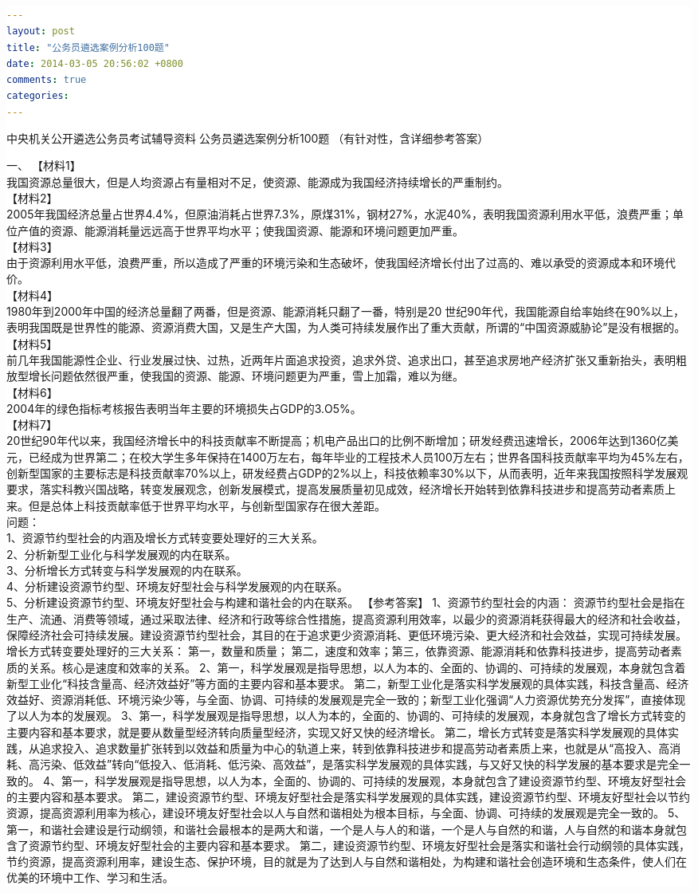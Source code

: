 ```yaml
---
layout: post
title: "公务员遴选案例分析100题"
date: 2014-03-05 20:56:02 +0800
comments: true
categories: 
---
```

中央机关公开遴选公务员考试辅导资料
    公务员遴选案例分析100题
  （有针对性，含详细参考答案）



一、
【材料1】   
我国资源总量很大，但是人均资源占有量相对不足，使资源、能源成为我国经济持续增长的严重制约。  
【材料2】  
2005年我国经济总量占世界4.4%，但原油消耗占世界7.3%，原煤31%，钢材27%，水泥40%，表明我国资源利用水平低，浪费严重；单位产值的资源、能源消耗量远远高于世界平均水平；使我国资源、能源和环境问题更加严重。  
【材料3】  
由于资源利用水平低，浪费严重，所以造成了严重的环境污染和生态破坏，使我国经济增长付出了过高的、难以承受的资源成本和环境代价。  
【材料4】  
1980年到2000年中国的经济总量翻了两番，但是资源、能源消耗只翻了一番，特别是20 世纪90年代，我国能源自给率始终在90%以上，表明我国既是世界性的能源、资源消费大国，又是生产大国，为人类可持续发展作出了重大贡献，所谓的“中国资源威胁论”是没有根据的。  
【材料5】  
前几年我国能源性企业、行业发展过快、过热，近两年片面追求投资，追求外贷、追求出口，甚至追求房地产经济扩张又重新抬头，表明粗放型增长问题依然很严重，使我国的资源、能源、环境问题更为严重，雪上加霜，难以为继。  
【材料6】  
2004年的绿色指标考核报告表明当年主要的环境损失占GDP的3.O5%。  
【材料7】  
20世纪90年代以来，我国经济增长中的科技贡献率不断提高；机电产品出口的比例不断增加；研发经费迅速增长，2006年达到1360亿美元，已经成为世界第二；在校大学生多年保持在1400万左右，每年毕业的工程技术人员100万左右；世界各国科技贡献率平均为45%左右，创新型国家的主要标志是科技贡献率70%以上，研发经费占GDP的2%以上，科技依赖率30%以下，从而表明，近年来我国按照科学发展观要求，落实科教兴国战略，转变发展观念，创新发展模式，提高发展质量初见成效，经济增长开始转到依靠科技进步和提高劳动者素质上来。但是总体上科技贡献率低于世界平均水平，与创新型国家存在很大差距。  
问题：  
1、资源节约型社会的内涵及增长方式转变要处理好的三大关系。  
2、分析新型工业化与科学发展观的内在联系。  
3、分析增长方式转变与科学发展观的内在联系。  
4、分析建设资源节约型、环境友好型社会与科学发展观的内在联系。  
5、分析建设资源节约型、环境友好型社会与构建和谐社会的内在联系。 
【参考答案】 
1、资源节约型社会的内涵： 
资源节约型社会是指在生产、流通、消费等领域，通过采取法律、经济和行政等综合性措施，提高资源利用效率，以最少的资源消耗获得最大的经济和社会收益，保障经济社会可持续发展。建设资源节约型社会，其目的在于追求更少资源消耗、更低环境污染、更大经济和社会效益，实现可持续发展。 
增长方式转变要处理好的三大关系： 
第一，数量和质量； 第二，速度和效率；第三，依靠资源、能源消耗和依靠科技进步，提高劳动者素质的关系。核心是速度和效率的关系。 
2、第一，科学发展观是指导思想，以人为本的、全面的、协调的、可持续的发展观，本身就包含着新型工业化“科技含量高、经济效益好”等方面的主要内容和基本要求。 
第二，新型工业化是落实科学发展观的具体实践，科技含量高、经济效益好、资源消耗低、环境污染少等，与全面、协调、可持续的发展观是完全一致的；新型工业化强调“人力资源优势充分发挥”，直接体现了以人为本的发展观。 
3、第一，科学发展观是指导思想，以人为本的，全面的、协调的、可持续的发展观，本身就包含了增长方式转变的主要内容和基本要求，就是要从数量型经济转向质量型经济，实现又好又快的经济增长。 
第二，增长方式转变是落实科学发展观的具体实践，从追求投入、追求数量扩张转到以效益和质量为中心的轨道上来，转到依靠科技进步和提高劳动者素质上来，也就是从“高投入、高消耗、高污染、低效益”转向“低投入、低消耗、低污染、高效益”，是落实科学发展观的具体实践，与又好又快的科学发展的基本要求是完全一致的。 
4、第一，科学发展观是指导思想，以人为本，全面的、协调的、可持续的发展观，本身就包含了建设资源节约型、环境友好型社会的主要内容和基本要求。 
第二，建设资源节约型、环境友好型社会是落实科学发展观的具体实践，建设资源节约型、环境友好型社会以节约资源，提高资源利用率为核心，建设环境友好型社会以人与自然和谐相处为根本目标，与全面、协调、可持续的发展观是完全一致的。 
5、第一，和谐社会建设是行动纲领，和谐社会最根本的是两大和谐，一个是人与人的和谐，一个是人与自然的和谐，人与自然的和谐本身就包含了资源节约型、环境友好型社会的主要内容和基本要求。 
第二，建设资源节约型、环境友好型社会是落实和谐社会行动纲领的具体实践，节约资源，提高资源利用率，建设生态、保护环境，目的就是为了达到人与自然和谐相处，为构建和谐社会创造环境和生态条件，使人们在优美的环境中工作、学习和生活。 
